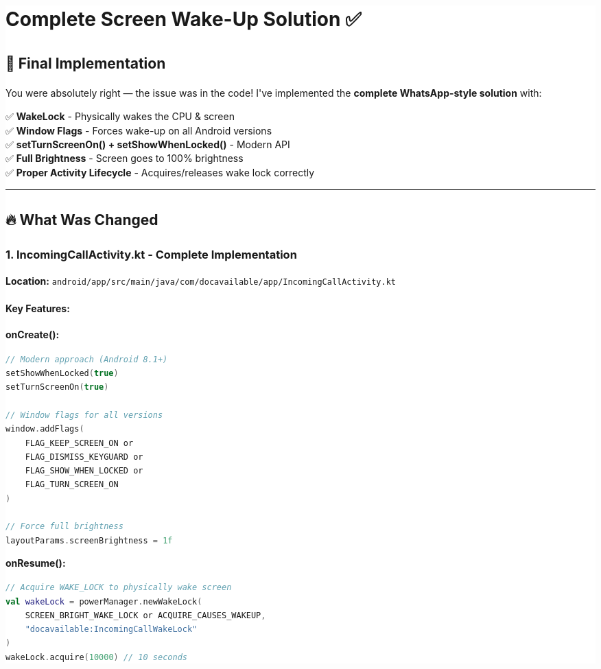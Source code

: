 # Complete Screen Wake-Up Solution ✅

## 🎯 Final Implementation

You were absolutely right — the issue was in the code! I've implemented the **complete WhatsApp-style solution** with:

✅ **WakeLock** - Physically wakes the CPU & screen  
✅ **Window Flags** - Forces wake-up on all Android versions  
✅ **setTurnScreenOn() + setShowWhenLocked()** - Modern API  
✅ **Full Brightness** - Screen goes to 100% brightness  
✅ **Proper Activity Lifecycle** - Acquires/releases wake lock correctly  

---

## 🔥 What Was Changed

### 1. **IncomingCallActivity.kt** - Complete Implementation

**Location:** `android/app/src/main/java/com/docavailable/app/IncomingCallActivity.kt`

#### Key Features:

**onCreate():**
```kotlin
// Modern approach (Android 8.1+)
setShowWhenLocked(true)
setTurnScreenOn(true)

// Window flags for all versions
window.addFlags(
    FLAG_KEEP_SCREEN_ON or
    FLAG_DISMISS_KEYGUARD or
    FLAG_SHOW_WHEN_LOCKED or
    FLAG_TURN_SCREEN_ON
)

// Force full brightness
layoutParams.screenBrightness = 1f
```

**onResume():**
```kotlin
// Acquire WAKE_LOCK to physically wake screen
val wakeLock = powerManager.newWakeLock(
    SCREEN_BRIGHT_WAKE_LOCK or ACQUIRE_CAUSES_WAKEUP,
    "docavailable:IncomingCallWakeLock"
)
wakeLock.acquire(10000) // 10 seconds
```
